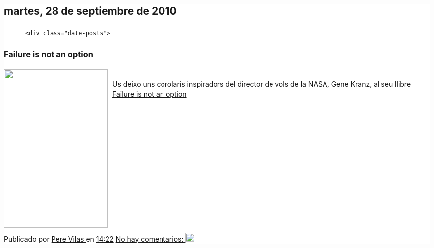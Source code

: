 <h2 class="date-header"><span>martes, 28 de septiembre de 2010</span></h2>

          <div class="date-posts">
        
<div class="post-outer">
<div class="post hentry" itemprop="blogPost" itemscope="itemscope" itemtype="http://schema.org/BlogPosting">
<meta content="http://3.bp.blogspot.com/_qJS_1MD9fto/TKHe3aCyrUI/AAAAAAAAAL8/NCTdQb51lmA/s320/Dibujo.jpg" itemprop="image_url">
<meta content="9191328551308072706" itemprop="blogId">
<meta content="3836577400436936780" itemprop="postId">
<a name="3836577400436936780"></a>
<h3 class="post-title entry-title" itemprop="name">
<a href="http://www.pvilas.com/2010/09/failure-is-not-option.html">Failure is not an option</a>
</h3>
<div class="post-header">
<div class="post-header-line-1"></div>
</div>
<div class="post-body entry-content" id="post-body-3836577400436936780" itemprop="description articleBody">
<a onblur="try {parent.deselectBloggerImageGracefully();} catch(e) {}" href="http://3.bp.blogspot.com/_qJS_1MD9fto/TKHe3aCyrUI/AAAAAAAAAL8/NCTdQb51lmA/s1600/Dibujo.jpg"><img style="float:left; margin:0 10px 10px 0;cursor:pointer; cursor:hand;width: 209px; height: 320px;" src="http://3.bp.blogspot.com/_qJS_1MD9fto/TKHe3aCyrUI/AAAAAAAAAL8/NCTdQb51lmA/s320/Dibujo.jpg" border="0" alt="" id="BLOGGER_PHOTO_ID_5521939661598141762"></a><br>Us deixo uns corolaris inspiradors del director de vols de la NASA, Gene Kranz, al seu llibre <div><a href="http://www.amazon.com/Failure-Not-Option-Mission-Control/dp/1439148813/ref=pd_sim_b_4#reader_1439148813">Failure is not an option</a></div>
<div style="clear: both;"></div>
</div>
<div class="post-footer">
<div class="post-footer-line post-footer-line-1"><span class="post-author vcard">
Publicado por
<span class="fn" itemprop="author" itemscope="itemscope" itemtype="http://schema.org/Person">
<meta content="https://plus.google.com/104068316018808569946" itemprop="url">
<a class="g-profile" href="https://plus.google.com/104068316018808569946" rel="author" title="author profile" data-gapiscan="true" data-onload="true" data-gapiattached="true">
<span itemprop="name">Pere Vilas</span>
</a>
</span>
</span>
<span class="post-timestamp">
en
<meta content="http://www.pvilas.com/2010/09/failure-is-not-option.html" itemprop="url">
<a class="timestamp-link" href="http://www.pvilas.com/2010/09/failure-is-not-option.html" rel="bookmark" title="permanent link"><abbr class="published" itemprop="datePublished" title="2010-09-28T14:22:00+02:00">14:22</abbr></a>
</span>
<span class="post-comment-link">
<a class="comment-link" href="https://www.blogger.com/comment.g?blogID=9191328551308072706&amp;postID=3836577400436936780" onclick="">
No hay comentarios:
    </a>
</span>
<span class="post-icons">
<span class="item-control blog-admin pid-571479264">
<a href="https://www.blogger.com/post-edit.g?blogID=9191328551308072706&amp;postID=3836577400436936780&amp;from=pencil" title="Editar entrada">
<img alt="" class="icon-action" height="18" src="//img2.blogblog.com/img/icon18_edit_allbkg.gif" width="18">
</a>
</span>
</span>
<div class="post-share-buttons goog-inline-block">